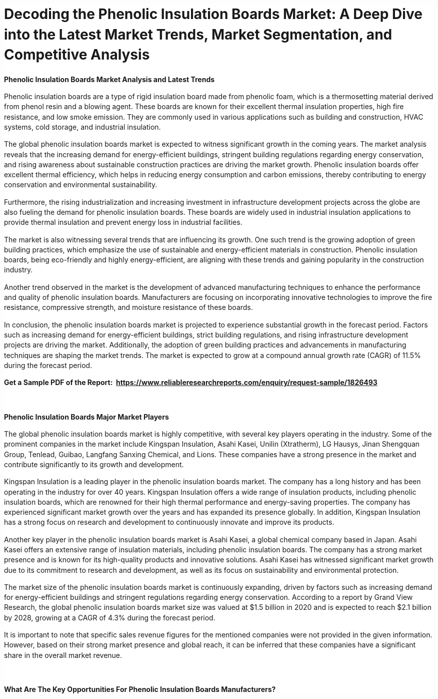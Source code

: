 <p><h1>Decoding the Phenolic Insulation Boards Market: A Deep Dive into the Latest Market Trends, Market Segmentation, and Competitive Analysis</h1></p><p><strong>Phenolic Insulation Boards Market Analysis and Latest Trends</strong></p>
<p><p>Phenolic insulation boards are a type of rigid insulation board made from phenolic foam, which is a thermosetting material derived from phenol resin and a blowing agent. These boards are known for their excellent thermal insulation properties, high fire resistance, and low smoke emission. They are commonly used in various applications such as building and construction, HVAC systems, cold storage, and industrial insulation.</p><p>The global phenolic insulation boards market is expected to witness significant growth in the coming years. The market analysis reveals that the increasing demand for energy-efficient buildings, stringent building regulations regarding energy conservation, and rising awareness about sustainable construction practices are driving the market growth. Phenolic insulation boards offer excellent thermal efficiency, which helps in reducing energy consumption and carbon emissions, thereby contributing to energy conservation and environmental sustainability.</p><p>Furthermore, the rising industrialization and increasing investment in infrastructure development projects across the globe are also fueling the demand for phenolic insulation boards. These boards are widely used in industrial insulation applications to provide thermal insulation and prevent energy loss in industrial facilities.</p><p>The market is also witnessing several trends that are influencing its growth. One such trend is the growing adoption of green building practices, which emphasize the use of sustainable and energy-efficient materials in construction. Phenolic insulation boards, being eco-friendly and highly energy-efficient, are aligning with these trends and gaining popularity in the construction industry.</p><p>Another trend observed in the market is the development of advanced manufacturing techniques to enhance the performance and quality of phenolic insulation boards. Manufacturers are focusing on incorporating innovative technologies to improve the fire resistance, compressive strength, and moisture resistance of these boards.</p><p>In conclusion, the phenolic insulation boards market is projected to experience substantial growth in the forecast period. Factors such as increasing demand for energy-efficient buildings, strict building regulations, and rising infrastructure development projects are driving the market. Additionally, the adoption of green building practices and advancements in manufacturing techniques are shaping the market trends. The market is expected to grow at a compound annual growth rate (CAGR) of 11.5% during the forecast period.</p></p>
<p><strong>Get a Sample PDF of the Report:&nbsp; <a href="https://www.reliableresearchreports.com/enquiry/request-sample/1826493">https://www.reliableresearchreports.com/enquiry/request-sample/1826493</a></strong></p>
<p>&nbsp;</p>
<p><strong>Phenolic Insulation Boards Major Market Players</strong></p>
<p><p>The global phenolic insulation boards market is highly competitive, with several key players operating in the industry. Some of the prominent companies in the market include Kingspan Insulation, Asahi Kasei, Unilin (Xtratherm), LG Hausys, Jinan Shengquan Group, Tenlead, Guibao, Langfang Sanxing Chemical, and Lions. These companies have a strong presence in the market and contribute significantly to its growth and development.</p><p>Kingspan Insulation is a leading player in the phenolic insulation boards market. The company has a long history and has been operating in the industry for over 40 years. Kingspan Insulation offers a wide range of insulation products, including phenolic insulation boards, which are renowned for their high thermal performance and energy-saving properties. The company has experienced significant market growth over the years and has expanded its presence globally. In addition, Kingspan Insulation has a strong focus on research and development to continuously innovate and improve its products.</p><p>Another key player in the phenolic insulation boards market is Asahi Kasei, a global chemical company based in Japan. Asahi Kasei offers an extensive range of insulation materials, including phenolic insulation boards. The company has a strong market presence and is known for its high-quality products and innovative solutions. Asahi Kasei has witnessed significant market growth due to its commitment to research and development, as well as its focus on sustainability and environmental protection.</p><p>The market size of the phenolic insulation boards market is continuously expanding, driven by factors such as increasing demand for energy-efficient buildings and stringent regulations regarding energy conservation. According to a report by Grand View Research, the global phenolic insulation boards market size was valued at $1.5 billion in 2020 and is expected to reach $2.1 billion by 2028, growing at a CAGR of 4.3% during the forecast period.</p><p>It is important to note that specific sales revenue figures for the mentioned companies were not provided in the given information. However, based on their strong market presence and global reach, it can be inferred that these companies have a significant share in the overall market revenue.</p></p>
<p>&nbsp;</p>
<p><strong>What Are The Key Opportunities For Phenolic Insulation Boards Manufacturers?</strong></p>